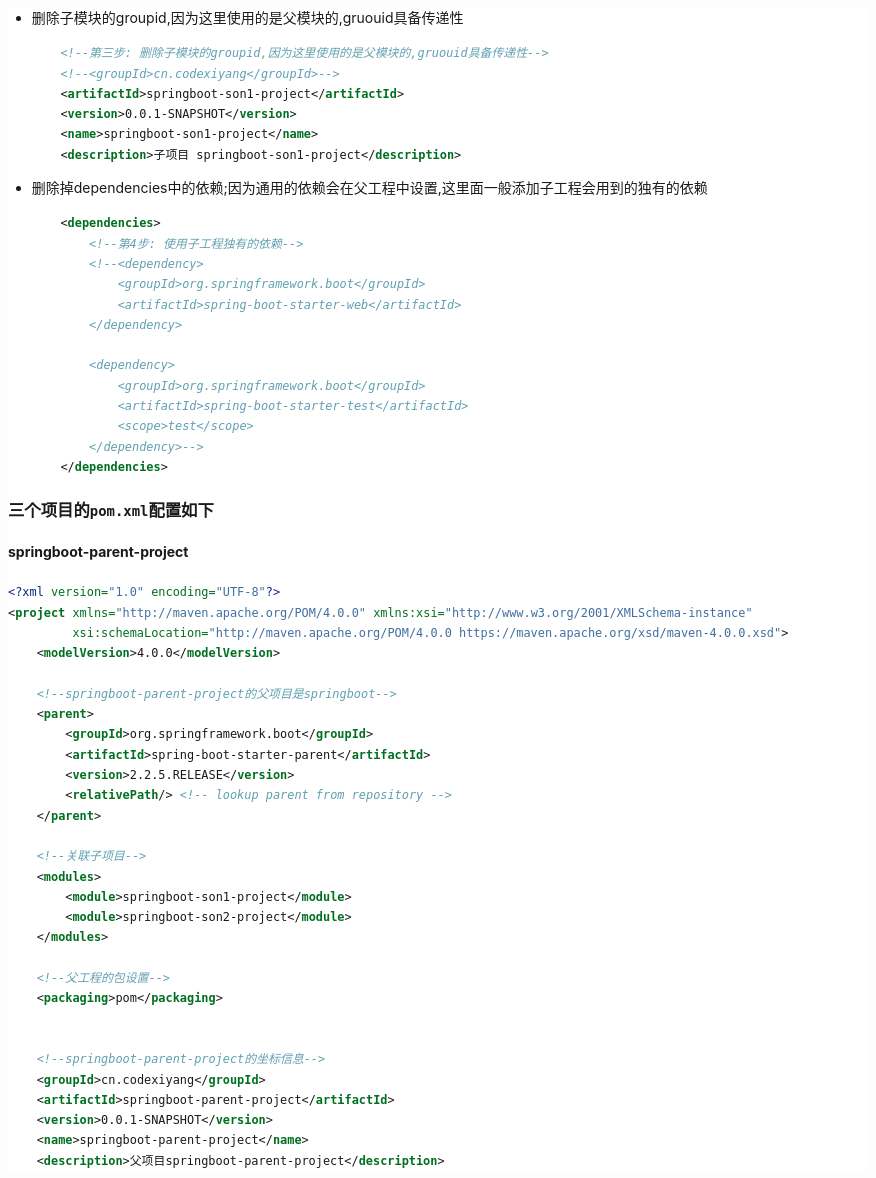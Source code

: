 - 删除子模块的groupid,因为这里使用的是父模块的,gruouid具备传递性

  ```xml
      <!--第三步: 删除子模块的groupid,因为这里使用的是父模块的,gruouid具备传递性-->
      <!--<groupId>cn.codexiyang</groupId>-->
      <artifactId>springboot-son1-project</artifactId>
      <version>0.0.1-SNAPSHOT</version>
      <name>springboot-son1-project</name>
      <description>子项目 springboot-son1-project</description>
  ```

- 删除掉dependencies中的依赖;因为通用的依赖会在父工程中设置,这里面一般添加子工程会用到的独有的依赖

  ```xml
      <dependencies>
          <!--第4步: 使用子工程独有的依赖-->
          <!--<dependency>
              <groupId>org.springframework.boot</groupId>
              <artifactId>spring-boot-starter-web</artifactId>
          </dependency>
  
          <dependency>
              <groupId>org.springframework.boot</groupId>
              <artifactId>spring-boot-starter-test</artifactId>
              <scope>test</scope>
          </dependency>-->
      </dependencies>
  ```



### 三个项目的`pom.xml`配置如下

#### springboot-parent-project

```xml
<?xml version="1.0" encoding="UTF-8"?>
<project xmlns="http://maven.apache.org/POM/4.0.0" xmlns:xsi="http://www.w3.org/2001/XMLSchema-instance"
         xsi:schemaLocation="http://maven.apache.org/POM/4.0.0 https://maven.apache.org/xsd/maven-4.0.0.xsd">
    <modelVersion>4.0.0</modelVersion>

    <!--springboot-parent-project的父项目是springboot-->
    <parent>
        <groupId>org.springframework.boot</groupId>
        <artifactId>spring-boot-starter-parent</artifactId>
        <version>2.2.5.RELEASE</version>
        <relativePath/> <!-- lookup parent from repository -->
    </parent>

    <!--关联子项目-->
    <modules>
        <module>springboot-son1-project</module>
        <module>springboot-son2-project</module>
    </modules>

    <!--父工程的包设置-->
    <packaging>pom</packaging>


    <!--springboot-parent-project的坐标信息-->
    <groupId>cn.codexiyang</groupId>
    <artifactId>springboot-parent-project</artifactId>
    <version>0.0.1-SNAPSHOT</version>
    <name>springboot-parent-project</name>
    <description>父项目springboot-parent-project</description>
```